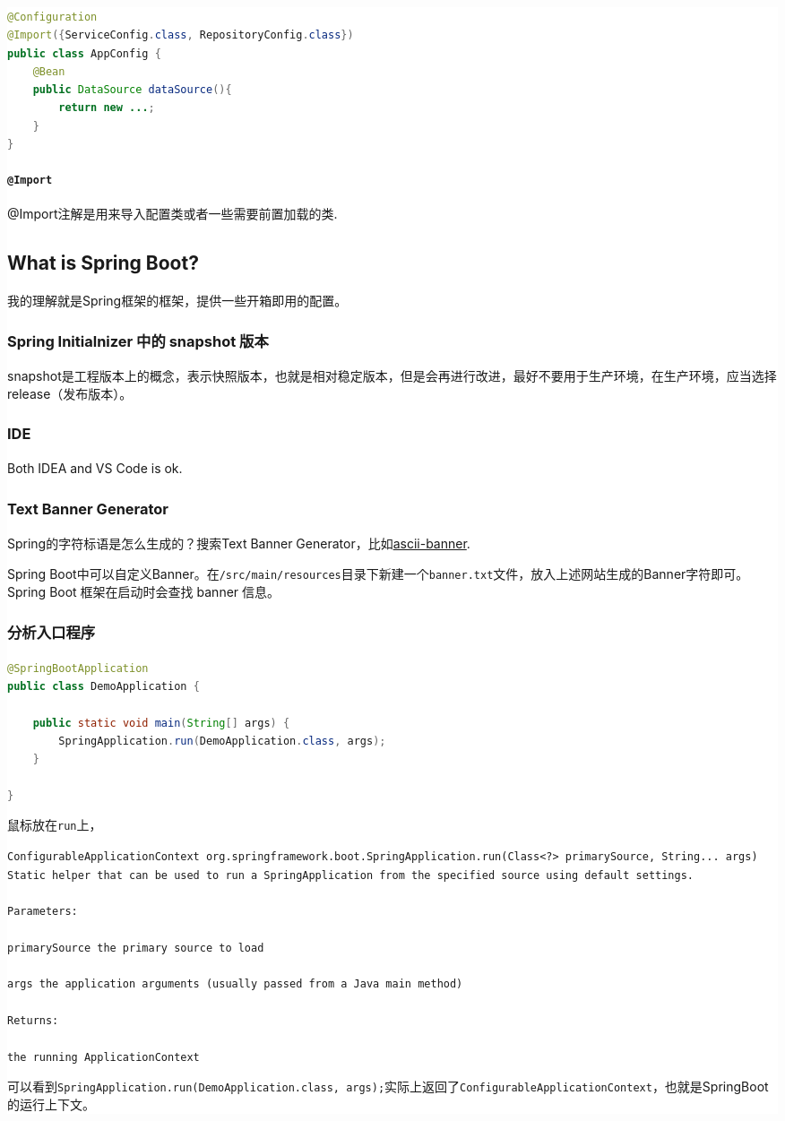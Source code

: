 ```java
@Configuration
@Import({ServiceConfig.class, RepositoryConfig.class})
public class AppConfig {
    @Bean
    public DataSource dataSource(){
        return new ...;
    }
}
```

#### `@Import`
@Import注解是用来导入配置类或者一些需要前置加载的类.

## What is Spring Boot?
我的理解就是Spring框架的框架，提供一些开箱即用的配置。

### Spring Initialnizer 中的 snapshot 版本
snapshot是工程版本上的概念，表示快照版本，也就是相对稳定版本，但是会再进行改进，最好不要用于生产环境，在生产环境，应当选择release（发布版本）。 

### IDE
Both IDEA and VS Code is ok.

### Text Banner Generator
Spring的字符标语是怎么生成的？搜索Text Banner Generator，比如[ascii-banner](https://manytools.org/hacker-tools/ascii-banner/#google_vignette).


Spring Boot中可以自定义Banner。在`/src/main/resources`目录下新建一个`banner.txt`文件，放入上述网站生成的Banner字符即可。Spring Boot 框架在启动时会查找 banner 信息。

### 分析入口程序
```java
@SpringBootApplication
public class DemoApplication {

	public static void main(String[] args) {
		SpringApplication.run(DemoApplication.class, args);
	}

}
```
鼠标放在`run`上，
```text
ConfigurableApplicationContext org.springframework.boot.SpringApplication.run(Class<?> primarySource, String... args)
Static helper that can be used to run a SpringApplication from the specified source using default settings.

Parameters:

primarySource the primary source to load

args the application arguments (usually passed from a Java main method)

Returns:

the running ApplicationContext
```
可以看到`SpringApplication.run(DemoApplication.class, args);`实际上返回了`ConfigurableApplicationContext`，也就是SpringBoot的运行上下文。
